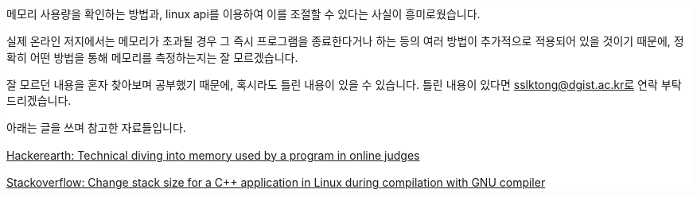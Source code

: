 메모리 사용량을 확인하는 방법과, linux api를 이용하여 이를 조절할 수 있다는 사실이 흥미로웠습니다.

실제 온라인 저지에서는 메모리가 초과될 경우 그 즉시 프로그램을 종료한다거나 하는 등의 여러 방법이 추가적으로 적용되어 있을 것이기 때문에, 정확히 어떤 방법을 통해 메모리를 측정하는지는 잘 모르겠습니다.

잘 모르던 내용을 혼자 찾아보며 공부했기 때문에, 혹시라도 틀린 내용이 있을 수 있습니다. 틀린 내용이 있다면 sslktong@dgist.ac.kr로 연락 부탁드리겠습니다.

아래는 글을 쓰며 참고한 자료들입니다.

[Hackerearth: Technical diving into memory used by a program in online judges](https://www.hackerearth.com/practice/notes/vivekprakash/technical-diving-into-memory-used-by-a-program-in-online-judges/)

[Stackoverflow: Change stack size for a C++ application in Linux during compilation with GNU compiler](https://stackoverflow.com/questions/2275550/change-stack-size-for-a-c-application-in-linux-during-compilation-with-gnu-com)
